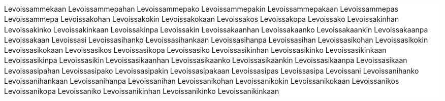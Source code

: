 Levoissammekaan
Levoissammepahan
Levoissammepako
Levoissammepakin
Levoissammepakaan
Levoissammepas
Levoissammepa
Levoissakohan
Levoissakokin
Levoissakokaan
Levoissakos
Levoissakopa
Levoissako
Levoissakinhan
Levoissakinko
Levoissakinkaan
Levoissakinpa
Levoissakin
Levoissakaanhan
Levoissakaanko
Levoissakaankin
Levoissakaanpa
Levoissakaan
Levoissasi
Levoissasihanko
Levoissasihankaan
Levoissasihanpa
Levoissasihan
Levoissasikohan
Levoissasikokin
Levoissasikokaan
Levoissasikos
Levoissasikopa
Levoissasiko
Levoissasikinhan
Levoissasikinko
Levoissasikinkaan
Levoissasikinpa
Levoissasikin
Levoissasikaanhan
Levoissasikaanko
Levoissasikaankin
Levoissasikaanpa
Levoissasikaan
Levoissasipahan
Levoissasipako
Levoissasipakin
Levoissasipakaan
Levoissasipas
Levoissasipa
Levoissani
Levoissanihanko
Levoissanihankaan
Levoissanihanpa
Levoissanihan
Levoissanikohan
Levoissanikokin
Levoissanikokaan
Levoissanikos
Levoissanikopa
Levoissaniko
Levoissanikinhan
Levoissanikinko
Levoissanikinkaan